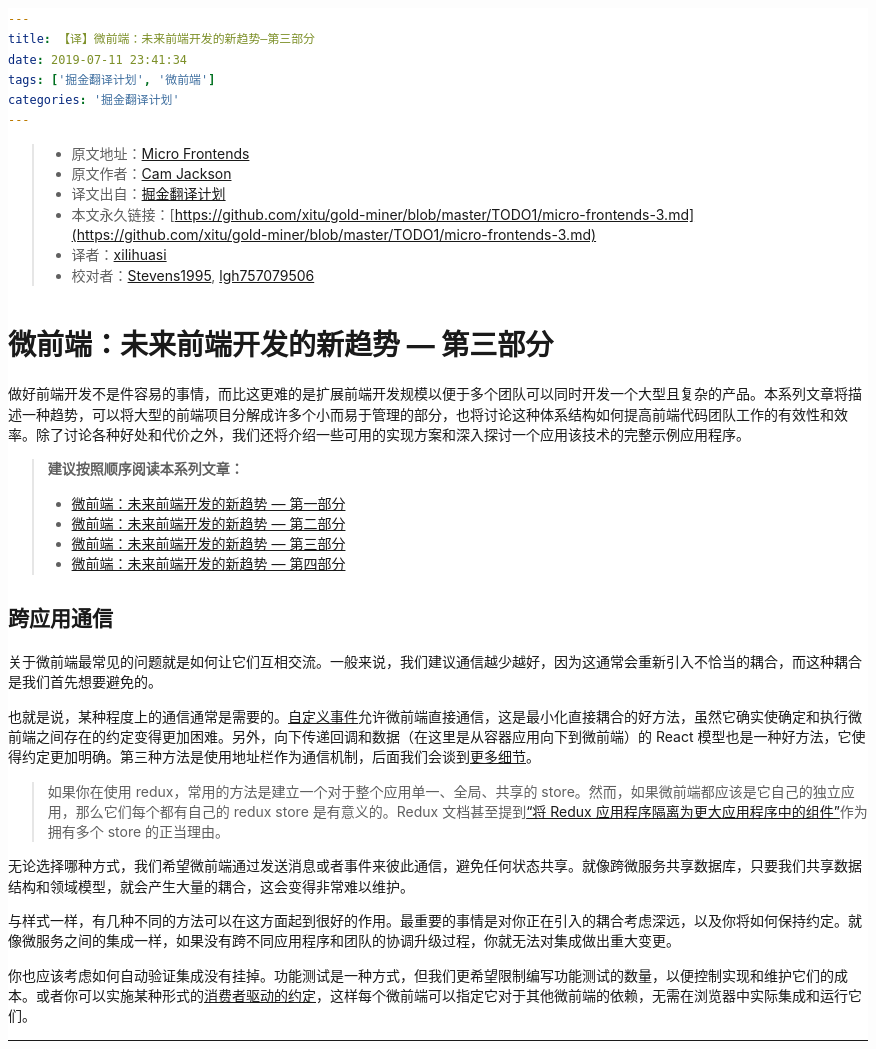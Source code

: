 ```yaml
---
title: 【译】微前端：未来前端开发的新趋势—第三部分
date: 2019-07-11 23:41:34
tags: ['掘金翻译计划', '微前端']
categories: '掘金翻译计划'
---
```


> - 原文地址：[Micro Frontends](https://martinfowler.com/articles/micro-frontends.html)
> - 原文作者：[Cam Jackson](https://camjackson.net/)
> - 译文出自：[掘金翻译计划](https://github.com/xitu/gold-miner)
> - 本文永久链接：[https://github.com/xitu/gold-miner/blob/master/TODO1/micro-frontends-3.md](https://github.com/xitu/gold-miner/blob/master/TODO1/micro-frontends-3.md)
> - 译者：[xilihuasi](https://github.com/xilihuasi)
> - 校对者：[Stevens1995](https://github.com/Stevens1995), [lgh757079506](https://github.com/lgh757079506)

# 微前端：未来前端开发的新趋势 — 第三部分

做好前端开发不是件容易的事情，而比这更难的是扩展前端开发规模以便于多个团队可以同时开发一个大型且复杂的产品。本系列文章将描述一种趋势，可以将大型的前端项目分解成许多个小而易于管理的部分，也将讨论这种体系结构如何提高前端代码团队工作的有效性和效率。除了讨论各种好处和代价之外，我们还将介绍一些可用的实现方案和深入探讨一个应用该技术的完整示例应用程序。

> **建议按照顺序阅读本系列文章：**
>
> - [微前端：未来前端开发的新趋势 — 第一部分](https://github.com/xitu/gold-miner/blob/master/TODO1/micro-frontends-1.md)
> - [微前端：未来前端开发的新趋势 — 第二部分](https://github.com/xitu/gold-miner/blob/master/TODO1/micro-frontends-2.md)
> - [微前端：未来前端开发的新趋势 — 第三部分](https://github.com/xitu/gold-miner/blob/master/TODO1/micro-frontends-3.md)
> - [微前端：未来前端开发的新趋势 — 第四部分](https://github.com/xitu/gold-miner/blob/master/TODO1/micro-frontends-4.md)

## 跨应用通信

关于微前端最常见的问题就是如何让它们互相交流。一般来说，我们建议通信越少越好，因为这通常会重新引入不恰当的耦合，而这种耦合是我们首先想要避免的。

也就是说，某种程度上的通信通常是需要的。[自定义事件](<(https://developer.mozilla.org/en-US/docs/Web/Guide/Events/Creating_and_triggering_events)>)允许微前端直接通信，这是最小化直接耦合的好方法，虽然它确实使确定和执行微前端之间存在的约定变得更加困难。另外，向下传递回调和数据（在这里是从容器应用向下到微前端）的 React 模型也是一种好方法，它使得约定更加明确。第三种方法是使用地址栏作为通信机制，后面我们会谈到[更多细节](https://martinfowler.com/articles/micro-frontends.html#Cross-applicationCommunicationViaRouting)。

> 如果你在使用 redux，常用的方法是建立一个对于整个应用单一、全局、共享的 store。然而，如果微前端都应该是它自己的独立应用，那么它们每个都有自己的 redux store 是有意义的。Redux 文档甚至提到[“将 Redux 应用程序隔离为更大应用程序中的组件”](https://redux.js.org/faq/store-setup#can-or-should-i-create-multiple-stores-can-i-import-my-store-directly-and-use-it-in-components-myself)作为拥有多个 store 的正当理由。

无论选择哪种方式，我们希望微前端通过发送消息或者事件来彼此通信，避免任何状态共享。就像跨微服务共享数据库，只要我们共享数据结构和领域模型，就会产生大量的耦合，这会变得非常难以维护。

与样式一样，有几种不同的方法可以在这方面起到很好的作用。最重要的事情是对你正在引入的耦合考虑深远，以及你将如何保持约定。就像微服务之间的集成一样，如果没有跨不同应用程序和团队的协调升级过程，你就无法对集成做出重大变更。

你也应该考虑如何自动验证集成没有挂掉。功能测试是一种方式，但我们更希望限制编写功能测试的数量，以便控制实现和维护它们的成本。或者你可以实施某种形式的[消费者驱动的约定](https://martinfowler.com/articles/consumerDrivenContracts.html)，这样每个微前端可以指定它对于其他微前端的依赖，无需在浏览器中实际集成和运行它们。

---